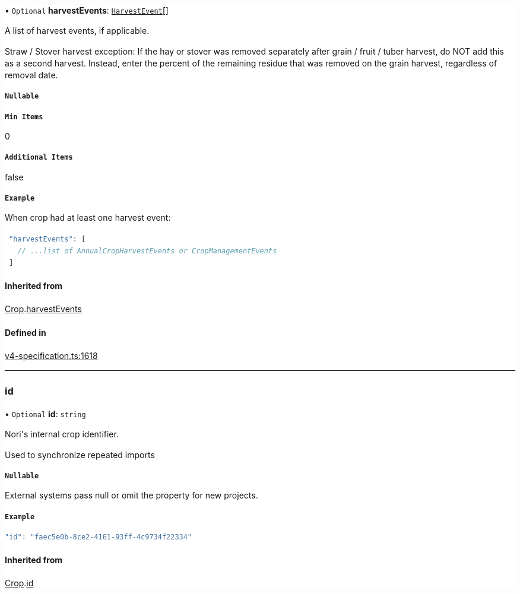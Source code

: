 • `Optional` **harvestEvents**: [`HarvestEvent`](v4_specification.HarvestEvent.md)[]

A list of harvest events, if applicable.

Straw / Stover harvest exception: If the hay or stover was removed
separately after grain / fruit / tuber harvest, do NOT add this as
a second harvest. Instead, enter the percent of the remaining residue
that was removed on the grain harvest, regardless of removal date.

**`Nullable`**

**`Min Items`**

0

**`Additional Items`**

false

**`Example`**

<caption>When crop had at least one harvest event:</caption>

```js
 "harvestEvents": [
   // ...list of AnnualCropHarvestEvents or CropManagementEvents
 ]
```

#### Inherited from

[Crop](v4_specification.Crop.md).[harvestEvents](v4_specification.Crop.md#harvestevents)

#### Defined in

[v4-specification.ts:1618](https://github.com/nori-dot-eco/nori-dot-com/blob/f3f67a7/packages/project/src/v4-specification.ts#L1618)

___

### id

• `Optional` **id**: `string`

Nori's internal crop identifier.

Used to synchronize repeated imports

**`Nullable`**

External systems pass null or omit the property for new projects.

**`Example`**

```js
"id": "faec5e0b-8ce2-4161-93ff-4c9734f22334"
```

#### Inherited from

[Crop](v4_specification.Crop.md).[id](v4_specification.Crop.md#id)
